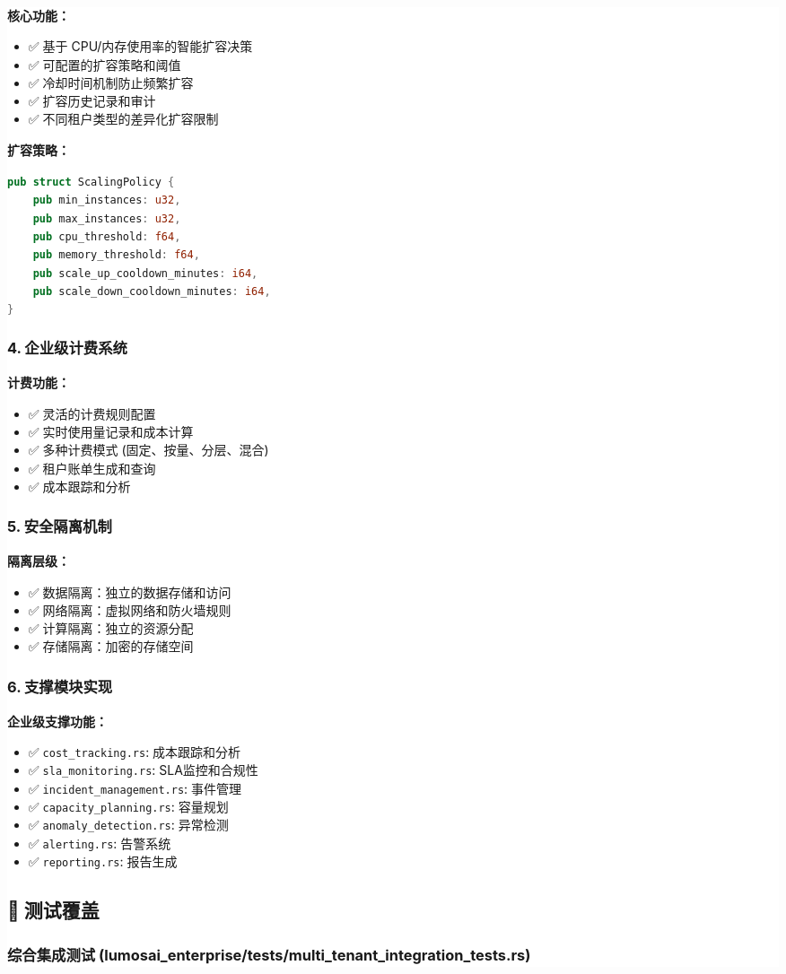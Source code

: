 **核心功能：**
- ✅ 基于 CPU/内存使用率的智能扩容决策
- ✅ 可配置的扩容策略和阈值
- ✅ 冷却时间机制防止频繁扩容
- ✅ 扩容历史记录和审计
- ✅ 不同租户类型的差异化扩容限制

**扩容策略：**
```rust
pub struct ScalingPolicy {
    pub min_instances: u32,
    pub max_instances: u32,
    pub cpu_threshold: f64,
    pub memory_threshold: f64,
    pub scale_up_cooldown_minutes: i64,
    pub scale_down_cooldown_minutes: i64,
}
```

### 4. 企业级计费系统

**计费功能：**
- ✅ 灵活的计费规则配置
- ✅ 实时使用量记录和成本计算
- ✅ 多种计费模式 (固定、按量、分层、混合)
- ✅ 租户账单生成和查询
- ✅ 成本跟踪和分析

### 5. 安全隔离机制

**隔离层级：**
- ✅ 数据隔离：独立的数据存储和访问
- ✅ 网络隔离：虚拟网络和防火墙规则
- ✅ 计算隔离：独立的资源分配
- ✅ 存储隔离：加密的存储空间

### 6. 支撑模块实现

**企业级支撑功能：**
- ✅ `cost_tracking.rs`: 成本跟踪和分析
- ✅ `sla_monitoring.rs`: SLA监控和合规性
- ✅ `incident_management.rs`: 事件管理
- ✅ `capacity_planning.rs`: 容量规划
- ✅ `anomaly_detection.rs`: 异常检测
- ✅ `alerting.rs`: 告警系统
- ✅ `reporting.rs`: 报告生成

## 🧪 测试覆盖

### 综合集成测试 (lumosai_enterprise/tests/multi_tenant_integration_tests.rs)
